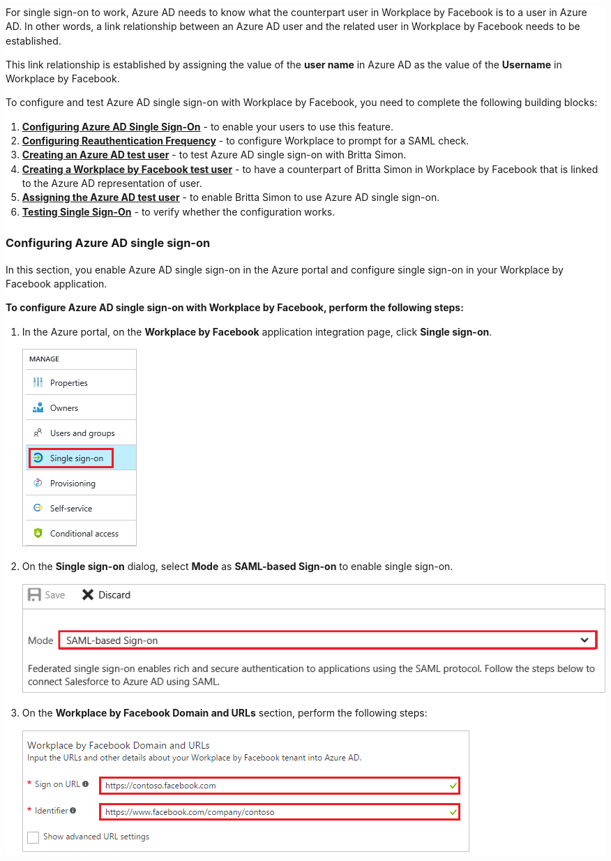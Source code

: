 For single sign-on to work, Azure AD needs to know what the counterpart user in Workplace by Facebook is to a user in Azure AD. In other words, a link relationship between an Azure AD user and the related user in Workplace by Facebook needs to be established.

This link relationship is established by assigning the value of the **user name** in Azure AD as the value of the **Username** in Workplace by Facebook.

To configure and test Azure AD single sign-on with Workplace by Facebook, you need to complete the following building blocks:

1. **[Configuring Azure AD Single Sign-On](#configuring-azure-ad-single-sign-on)** - to enable your users to use this feature.
2. **[Configuring Reauthentication Frequency](#configuring-reauthentication-frequency)** - to configure Workplace to prompt for a SAML check.
3. **[Creating an Azure AD test user](#creating-an-azure-ad-test-user)** - to test Azure AD single sign-on with Britta Simon.
4. **[Creating a Workplace by Facebook test user](#creating-a-workplace-by-facebook-test-user)** - to have a counterpart of Britta Simon in Workplace by Facebook that is linked to the Azure AD representation of user.
5. **[Assigning the Azure AD test user](#assigning-the-azure-ad-test-user)** - to enable Britta Simon to use Azure AD single sign-on.
6. **[Testing Single Sign-On](#testing-single-sign-on)** - to verify whether the configuration works.

### Configuring Azure AD single sign-on

In this section, you enable Azure AD single sign-on in the Azure portal and configure single sign-on in your Workplace by Facebook application.

**To configure Azure AD single sign-on with Workplace by Facebook, perform the following steps:**

1. In the Azure portal, on the **Workplace by Facebook** application integration page, click **Single sign-on**.

	![Configure Single Sign-On][4]

2. On the **Single sign-on** dialog, select **Mode** as	**SAML-based Sign-on** to enable single sign-on.
 
	![Configure Single Sign-On](./media/workplacebyfacebook-tutorial/tutorial_workplacebyfacebook_samlbase.png)

3. On the **Workplace by Facebook Domain and URLs** section, perform the following steps:

	![Configure Single Sign-On](./media/workplacebyfacebook-tutorial/tutorial_workplacebyfacebook_url.png)


[1]: ./media/workplacebyfacebook-tutorial/tutorial_general_01.png
[2]: ./media/workplacebyfacebook-tutorial/tutorial_general_02.png
[3]: ./media/workplacebyfacebook-tutorial/tutorial_general_03.png
[4]: ./media/workplacebyfacebook-tutorial/tutorial_general_04.png
[100]: ./media/workplacebyfacebook-tutorial/tutorial_general_100.png
[200]: ./media/workplacebyfacebook-tutorial/tutorial_general_200.png
[201]: ./media/workplacebyfacebook-tutorial/tutorial_general_201.png
[202]: ./media/workplacebyfacebook-tutorial/tutorial_general_202.png
[203]: ./media/workplacebyfacebook-tutorial/tutorial_general_203.png